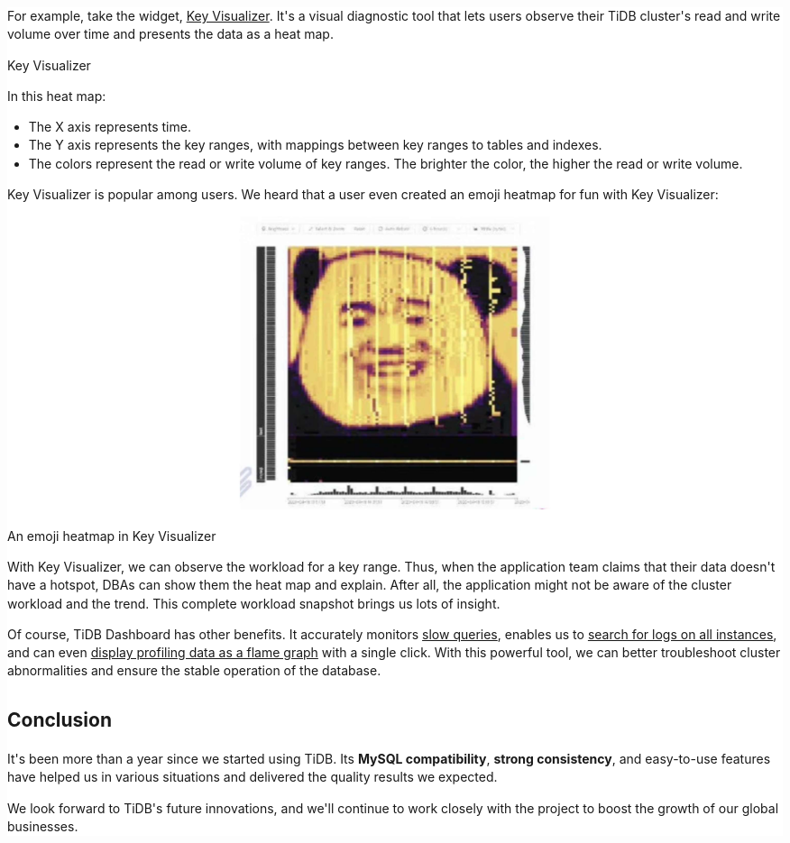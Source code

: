 For example, take the widget, [Key Visualizer](https://pingcap.com/blog/observe-distributed-databases-to-discover-unknowns). It's a visual diagnostic tool that lets users observe their TiDB cluster's read and write volume over time and presents the data as a heat map.

<iframe src="https://download.pingcap.com/images/blog/key-visualizer.mp4" width="100%" height="auto" frameborder="0" webkitallowfullscreen mozallowfullscreen allowfullscreen></iframe>
<div class="caption-center"> Key Visualizer </div>

In this heat map:

* The X axis represents time.
* The Y axis represents the key ranges, with mappings between key ranges to tables and indexes.
* The colors represent the read or write volume of key ranges. The brighter the color, the higher the read or write volume.

Key Visualizer is popular among users. We heard that a user even created an emoji heatmap for fun with Key Visualizer:

![An emoji heatmap in Key Visualizer](media/emoji-heatmap-key-visualizer-bigo.jpg)
<div class="caption-center"> An emoji heatmap in Key Visualizer </div>

With Key Visualizer, we can observe the workload for a key range. Thus, when the application team claims that their data doesn't have a hotspot, DBAs can show them the heat map and explain. After all, the application might not be aware of the  cluster workload and the trend. This complete workload snapshot brings us lots of insight.

Of course, TiDB Dashboard has other benefits. It accurately monitors [slow queries](https://pingcap.com/blog/easier-troubleshooting-for-distributed-databases#slow-query-viewing), enables us to [search for logs on all instances](https://pingcap.com/blog/easier-troubleshooting-for-distributed-databases#log-search), and can even [display profiling data as a flame graph](https://pingcap.com/blog/easier-troubleshooting-for-distributed-databases#instance-profiling) with a single click. With this powerful tool, we can better troubleshoot cluster abnormalities and ensure the stable operation of the database.

## Conclusion

It's been more than a year since we started using TiDB. Its **MySQL compatibility**, **strong consistency**, and easy-to-use features have helped us in various situations and delivered the quality results we expected.

We look forward to TiDB's future innovations, and we'll continue to work closely with the project to boost the growth of our global businesses.
